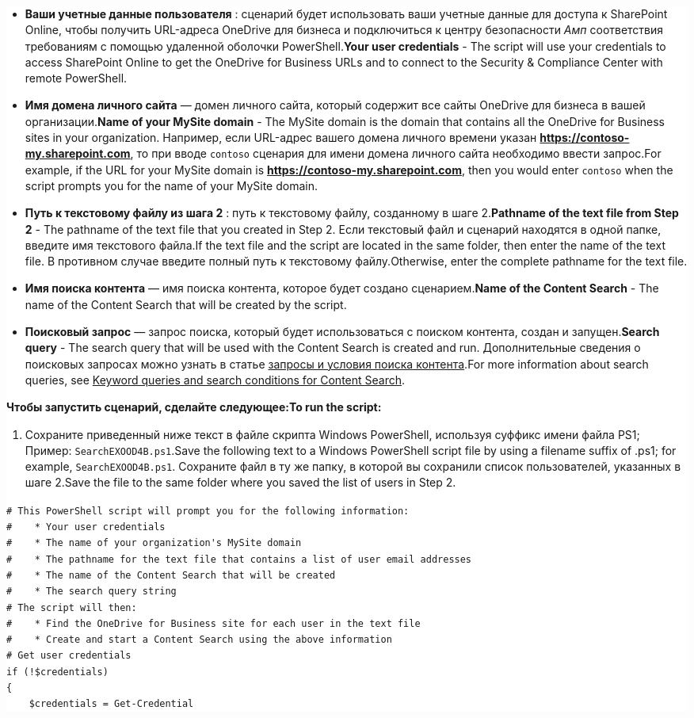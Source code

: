 - <span data-ttu-id="ab6f7-139">**Ваши учетные данные пользователя** : сценарий будет использовать ваши учетные данные для доступа к SharePoint Online, чтобы получить URL-адреса OneDrive для бизнеса и подключиться к центру безопасности _Амп_ соответствия требованиям с помощью удаленной оболочки PowerShell.</span><span class="sxs-lookup"><span data-stu-id="ab6f7-139">**Your user credentials** - The script will use your credentials to access SharePoint Online to get the OneDrive for Business URLs and to connect to the Security & Compliance Center with remote PowerShell.</span></span> 
    
- <span data-ttu-id="ab6f7-140">**Имя домена личного сайта** — домен личного сайта, который содержит все сайты OneDrive для бизнеса в вашей организации.</span><span class="sxs-lookup"><span data-stu-id="ab6f7-140">**Name of your MySite domain** - The MySite domain is the domain that contains all the OneDrive for Business sites in your organization.</span></span> <span data-ttu-id="ab6f7-141">Например, если URL-адрес вашего домена личного времени указан **https://contoso-my.sharepoint.com**, то при вводе `contoso` сценария для имени домена личного сайта необходимо ввести запрос.</span><span class="sxs-lookup"><span data-stu-id="ab6f7-141">For example, if the URL for your MySite domain is **https://contoso-my.sharepoint.com**, then you would enter  `contoso` when the script prompts you for the name of your MySite domain.</span></span> 
    
- <span data-ttu-id="ab6f7-142">**Путь к текстовому файлу из шага 2** : путь к текстовому файлу, созданному в шаге 2.</span><span class="sxs-lookup"><span data-stu-id="ab6f7-142">**Pathname of the text file from Step 2** - The pathname of the text file that you created in Step 2.</span></span> <span data-ttu-id="ab6f7-143">Если текстовый файл и сценарий находятся в одной папке, введите имя текстового файла.</span><span class="sxs-lookup"><span data-stu-id="ab6f7-143">If the text file and the script are located in the same folder, then enter the name of the text file.</span></span> <span data-ttu-id="ab6f7-144">В противном случае введите полный путь к текстовому файлу.</span><span class="sxs-lookup"><span data-stu-id="ab6f7-144">Otherwise, enter the complete pathname for the text file.</span></span> 
    
- <span data-ttu-id="ab6f7-145">**Имя поиска контента** — имя поиска контента, которое будет создано сценарием.</span><span class="sxs-lookup"><span data-stu-id="ab6f7-145">**Name of the Content Search** - The name of the Content Search that will be created by the script.</span></span> 
    
- <span data-ttu-id="ab6f7-146">**Поисковый запрос** — запрос поиска, который будет использоваться с поиском контента, создан и запущен.</span><span class="sxs-lookup"><span data-stu-id="ab6f7-146">**Search query** - The search query that will be used with the Content Search is created and run.</span></span> <span data-ttu-id="ab6f7-147">Дополнительные сведения о поисковых запросах можно узнать в статье [запросы и условия поиска контента](keyword-queries-and-search-conditions.md).</span><span class="sxs-lookup"><span data-stu-id="ab6f7-147">For more information about search queries, see [Keyword queries and search conditions for Content Search](keyword-queries-and-search-conditions.md).</span></span>


<span data-ttu-id="ab6f7-148">**Чтобы запустить сценарий, сделайте следующее:**</span><span class="sxs-lookup"><span data-stu-id="ab6f7-148">**To run the script:**</span></span>
    
1. <span data-ttu-id="ab6f7-149">Сохраните приведенный ниже текст в файле скрипта Windows PowerShell, используя суффикс имени файла PS1; Пример: `SearchEXOOD4B.ps1`.</span><span class="sxs-lookup"><span data-stu-id="ab6f7-149">Save the following text to a Windows PowerShell script file by using a filename suffix of .ps1; for example, `SearchEXOOD4B.ps1`.</span></span> <span data-ttu-id="ab6f7-150">Сохраните файл в ту же папку, в которой вы сохранили список пользователей, указанных в шаге 2.</span><span class="sxs-lookup"><span data-stu-id="ab6f7-150">Save the file to the same folder where you saved the list of users in Step 2.</span></span>
    
  ```
  # This PowerShell script will prompt you for the following information:
  #    * Your user credentials 
  #    * The name of your organization's MySite domain                                              
  #    * The pathname for the text file that contains a list of user email addresses
  #    * The name of the Content Search that will be created
  #    * The search query string
  # The script will then:
  #    * Find the OneDrive for Business site for each user in the text file
  #    * Create and start a Content Search using the above information
  # Get user credentials
  if (!$credentials)
  {
      $credentials = Get-Credential
  ```